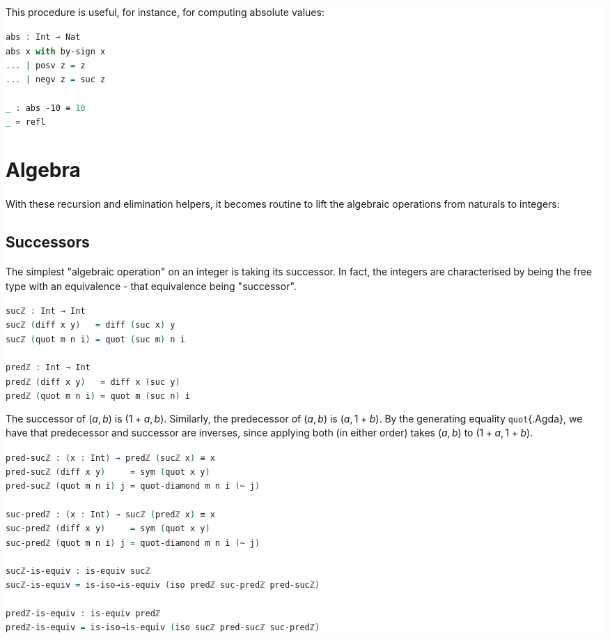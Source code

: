 

This procedure is useful, for instance, for computing absolute values:

```agda
abs : Int → Nat
abs x with by-sign x
... | posv z = z
... | negv z = suc z

_ : abs -10 ≡ 10
_ = refl
```

# Algebra

With these recursion and elimination helpers, it becomes routine to lift
the algebraic operations from naturals to integers:

## Successors

The simplest "algebraic operation" on an integer is taking its
successor. In fact, the integers are characterised by being the free
type with an equivalence - that equivalence being "successor".

```agda
sucℤ : Int → Int
sucℤ (diff x y)   = diff (suc x) y
sucℤ (quot m n i) = quot (suc m) n i

predℤ : Int → Int
predℤ (diff x y)   = diff x (suc y)
predℤ (quot m n i) = quot m (suc n) i
```

The successor of $(a, b)$ is $(1 + a, b)$. Similarly, the predecessor of
$(a, b)$ is $(a, 1 + b)$. By the generating equality `quot`{.Agda}, we
have that predecessor and successor are inverses, since applying both
(in either order) takes $(a, b)$ to $(1 + a, 1 + b)$.

```agda
pred-sucℤ : (x : Int) → predℤ (sucℤ x) ≡ x
pred-sucℤ (diff x y)     = sym (quot x y)
pred-sucℤ (quot m n i) j = quot-diamond m n i (~ j)

suc-predℤ : (x : Int) → sucℤ (predℤ x) ≡ x
suc-predℤ (diff x y)     = sym (quot x y)
suc-predℤ (quot m n i) j = quot-diamond m n i (~ j)

sucℤ-is-equiv : is-equiv sucℤ
sucℤ-is-equiv = is-iso→is-equiv (iso predℤ suc-predℤ pred-sucℤ)

predℤ-is-equiv : is-equiv predℤ
predℤ-is-equiv = is-iso→is-equiv (iso sucℤ pred-sucℤ suc-predℤ)
```
